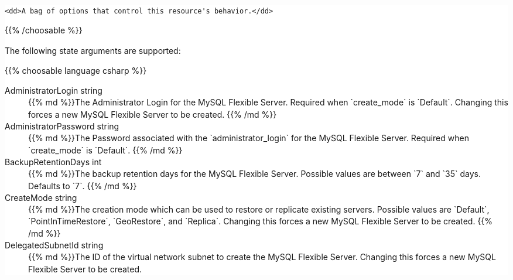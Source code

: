     <dd>A bag of options that control this resource's behavior.</dd>
</dl>

{{% /choosable %}}

The following state arguments are supported:


{{% choosable language csharp %}}
<dl class="resources-properties"><dt class="property-optional"
            title="Optional">
        <span id="state_administratorlogin_csharp">
<a href="#state_administratorlogin_csharp" style="color: inherit; text-decoration: inherit;">Administrator<wbr>Login</a>
</span>
        <span class="property-indicator"></span>
        <span class="property-type">string</span>
    </dt>
    <dd>{{% md %}}The Administrator Login for the MySQL Flexible Server. Required when `create_mode` is `Default`. Changing this forces a new MySQL Flexible Server to be created.
{{% /md %}}</dd><dt class="property-optional"
            title="Optional">
        <span id="state_administratorpassword_csharp">
<a href="#state_administratorpassword_csharp" style="color: inherit; text-decoration: inherit;">Administrator<wbr>Password</a>
</span>
        <span class="property-indicator"></span>
        <span class="property-type">string</span>
    </dt>
    <dd>{{% md %}}The Password associated with the `administrator_login` for the MySQL Flexible Server. Required when `create_mode` is `Default`.
{{% /md %}}</dd><dt class="property-optional"
            title="Optional">
        <span id="state_backupretentiondays_csharp">
<a href="#state_backupretentiondays_csharp" style="color: inherit; text-decoration: inherit;">Backup<wbr>Retention<wbr>Days</a>
</span>
        <span class="property-indicator"></span>
        <span class="property-type">int</span>
    </dt>
    <dd>{{% md %}}The backup retention days for the MySQL Flexible Server. Possible values are between `7` and `35` days. Defaults to `7`.
{{% /md %}}</dd><dt class="property-optional"
            title="Optional">
        <span id="state_createmode_csharp">
<a href="#state_createmode_csharp" style="color: inherit; text-decoration: inherit;">Create<wbr>Mode</a>
</span>
        <span class="property-indicator"></span>
        <span class="property-type">string</span>
    </dt>
    <dd>{{% md %}}The creation mode which can be used to restore or replicate existing servers. Possible values are `Default`, `PointInTimeRestore`, `GeoRestore`, and `Replica`. Changing this forces a new MySQL Flexible Server to be created.
{{% /md %}}</dd><dt class="property-optional"
            title="Optional">
        <span id="state_delegatedsubnetid_csharp">
<a href="#state_delegatedsubnetid_csharp" style="color: inherit; text-decoration: inherit;">Delegated<wbr>Subnet<wbr>Id</a>
</span>
        <span class="property-indicator"></span>
        <span class="property-type">string</span>
    </dt>
    <dd>{{% md %}}The ID of the virtual network subnet to create the MySQL Flexible Server. Changing this forces a new MySQL Flexible Server to be created.